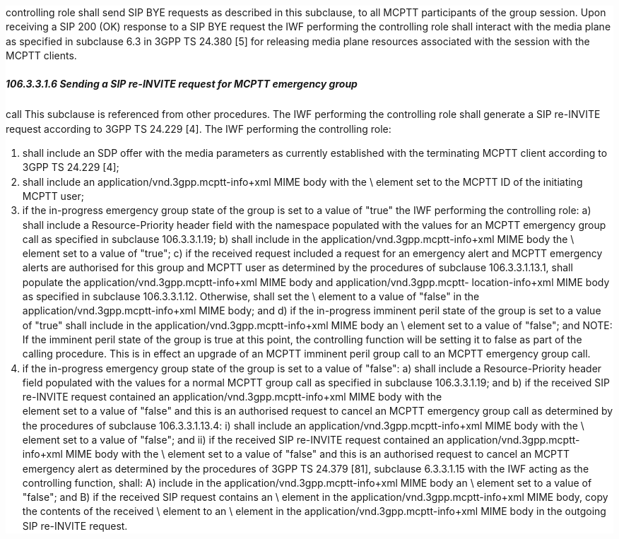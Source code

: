 controlling role shall send SIP BYE requests as described in this subclause,
to all MCPTT participants of the group session.
Upon receiving a SIP 200 (OK) response to a SIP BYE request the IWF performing
the controlling role shall interact with the media plane as specified in
subclause 6.3 in 3GPP TS 24.380 [5] for releasing media plane resources
associated with the session with the MCPTT clients.
##### 106.3.3.1.6 Sending a SIP re-INVITE request for MCPTT emergency group
call
This subclause is referenced from other procedures.
The IWF performing the controlling role shall generate a SIP re-INVITE request
according to 3GPP TS 24.229 [4].
The IWF performing the controlling role:
1) shall include an SDP offer with the media parameters as currently
established with the terminating MCPTT client according to 3GPP TS 24.229 [4];
2) shall include an application/vnd.3gpp.mcptt-info+xml MIME body with the
\ element set to the MCPTT ID of the initiating MCPTT
user;
3) if the in-progress emergency group state of the group is set to a value of
\"true\" the IWF performing the controlling role:
a) shall include a Resource-Priority header field with the namespace populated
with the values for an MCPTT emergency group call as specified in subclause
106.3.3.1.19;
b) shall include in the application/vnd.3gpp.mcptt-info+xml MIME body the
\ element set to a value of \"true\";
c) if the received request included a request for an emergency alert and MCPTT
emergency alerts are authorised for this group and MCPTT user as determined by
the procedures of subclause 106.3.3.1.13.1, shall populate the
application/vnd.3gpp.mcptt-info+xml MIME body and application/vnd.3gpp.mcptt-
location-info+xml MIME body as specified in subclause 106.3.3.1.12. Otherwise,
shall set the \ element to a value of \"false\" in the
application/vnd.3gpp.mcptt-info+xml MIME body; and
d) if the in-progress imminent peril state of the group is set to a value of
\"true\" shall include in the application/vnd.3gpp.mcptt-info+xml MIME body an
\ element set to a value of \"false\"; and
NOTE: If the imminent peril state of the group is true at this point, the
controlling function will be setting it to false as part of the calling
procedure. This is in effect an upgrade of an MCPTT imminent peril group call
to an MCPTT emergency group call.
4) if the in-progress emergency group state of the group is set to a value of
\"false\":
a) shall include a Resource-Priority header field populated with the values
for a normal MCPTT group call as specified in subclause 106.3.3.1.19; and
b) if the received SIP re-INVITE request contained an
application/vnd.3gpp.mcptt-info+xml MIME body with the \
element set to a value of \"false\" and this is an authorised request to
cancel an MCPTT emergency group call as determined by the procedures of
subclause 106.3.3.1.13.4:
i) shall include an application/vnd.3gpp.mcptt-info+xml MIME body with the
\ element set to a value of \"false\"; and
ii) if the received SIP re-INVITE request contained an
application/vnd.3gpp.mcptt-info+xml MIME body with the \ element
set to a value of \"false\" and this is an authorised request to cancel an
MCPTT emergency alert as determined by the procedures of 3GPP TS 24.379 [81],
subclause 6.3.3.1.15 with the IWF acting as the controlling function, shall:
A) include in the application/vnd.3gpp.mcptt-info+xml MIME body an \ element set to a value of \"false\"; and
B) if the received SIP request contains an \ element in the
application/vnd.3gpp.mcptt-info+xml MIME body, copy the contents of the
received \ element to an \ element in the
application/vnd.3gpp.mcptt-info+xml MIME body in the outgoing SIP re-INVITE
request.